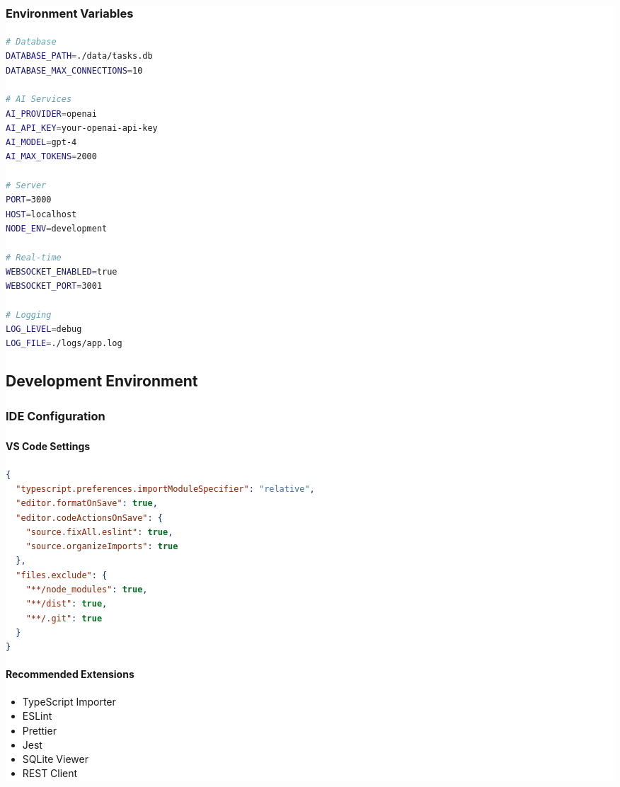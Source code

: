 ### Environment Variables

```bash
# Database
DATABASE_PATH=./data/tasks.db
DATABASE_MAX_CONNECTIONS=10

# AI Services
AI_PROVIDER=openai
AI_API_KEY=your-openai-api-key
AI_MODEL=gpt-4
AI_MAX_TOKENS=2000

# Server
PORT=3000
HOST=localhost
NODE_ENV=development

# Real-time
WEBSOCKET_ENABLED=true
WEBSOCKET_PORT=3001

# Logging
LOG_LEVEL=debug
LOG_FILE=./logs/app.log
```

## Development Environment

### IDE Configuration

#### VS Code Settings

```json
{
  "typescript.preferences.importModuleSpecifier": "relative",
  "editor.formatOnSave": true,
  "editor.codeActionsOnSave": {
    "source.fixAll.eslint": true,
    "source.organizeImports": true
  },
  "files.exclude": {
    "**/node_modules": true,
    "**/dist": true,
    "**/.git": true
  }
}
```

#### Recommended Extensions

- TypeScript Importer
- ESLint
- Prettier
- Jest
- SQLite Viewer
- REST Client
